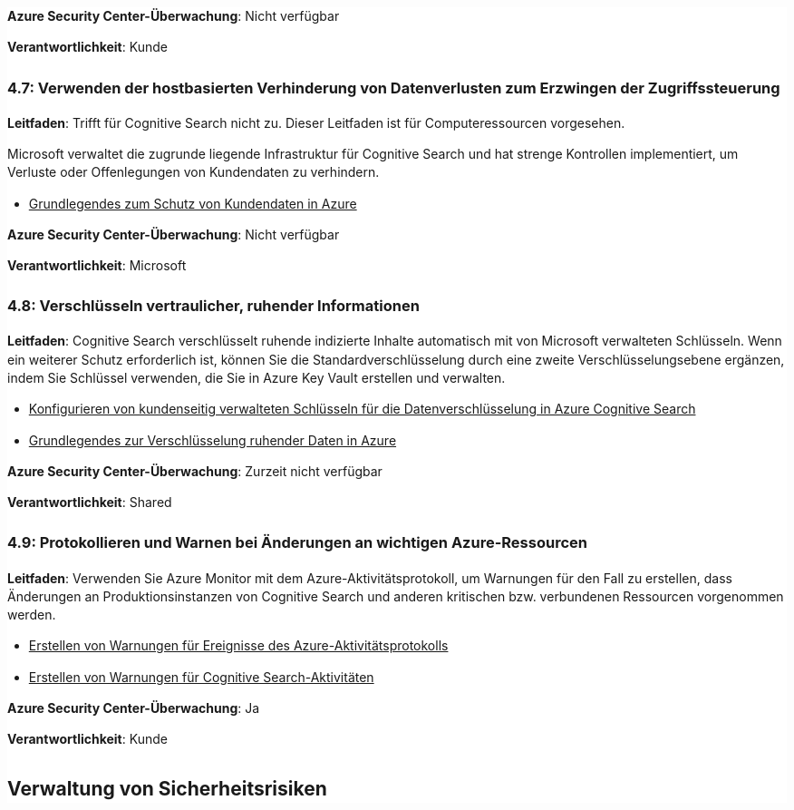 **Azure Security Center-Überwachung**: Nicht verfügbar

**Verantwortlichkeit**: Kunde

### <a name="47-use-host-based-data-loss-prevention-to-enforce-access-control"></a>4.7: Verwenden der hostbasierten Verhinderung von Datenverlusten zum Erzwingen der Zugriffssteuerung

**Leitfaden**: Trifft für Cognitive Search nicht zu. Dieser Leitfaden ist für Computeressourcen vorgesehen. 

Microsoft verwaltet die zugrunde liegende Infrastruktur für Cognitive Search und hat strenge Kontrollen implementiert, um Verluste oder Offenlegungen von Kundendaten zu verhindern.

- [Grundlegendes zum Schutz von Kundendaten in Azure](../security/fundamentals/protection-customer-data.md)

**Azure Security Center-Überwachung**: Nicht verfügbar

**Verantwortlichkeit**: Microsoft

### <a name="48-encrypt-sensitive-information-at-rest"></a>4.8: Verschlüsseln vertraulicher, ruhender Informationen

**Leitfaden**: Cognitive Search verschlüsselt ruhende indizierte Inhalte automatisch mit von Microsoft verwalteten Schlüsseln. Wenn ein weiterer Schutz erforderlich ist, können Sie die Standardverschlüsselung durch eine zweite Verschlüsselungsebene ergänzen, indem Sie Schlüssel verwenden, die Sie in Azure Key Vault erstellen und verwalten.

- [Konfigurieren von kundenseitig verwalteten Schlüsseln für die Datenverschlüsselung in Azure Cognitive Search](./search-security-manage-encryption-keys.md)

- [Grundlegendes zur Verschlüsselung ruhender Daten in Azure](../security/fundamentals/encryption-atrest.md)

**Azure Security Center-Überwachung**: Zurzeit nicht verfügbar

**Verantwortlichkeit**: Shared

### <a name="49-log-and-alert-on-changes-to-critical-azure-resources"></a>4.9: Protokollieren und Warnen bei Änderungen an wichtigen Azure-Ressourcen

**Leitfaden**: Verwenden Sie Azure Monitor mit dem Azure-Aktivitätsprotokoll, um Warnungen für den Fall zu erstellen, dass Änderungen an Produktionsinstanzen von Cognitive Search und anderen kritischen bzw. verbundenen Ressourcen vorgenommen werden.

- [Erstellen von Warnungen für Ereignisse des Azure-Aktivitätsprotokolls](../azure-monitor/platform/alerts-activity-log.md)

- [Erstellen von Warnungen für Cognitive Search-Aktivitäten](./search-monitor-logs.md)

**Azure Security Center-Überwachung**: Ja

**Verantwortlichkeit**: Kunde

## <a name="vulnerability-management"></a>Verwaltung von Sicherheitsrisiken
